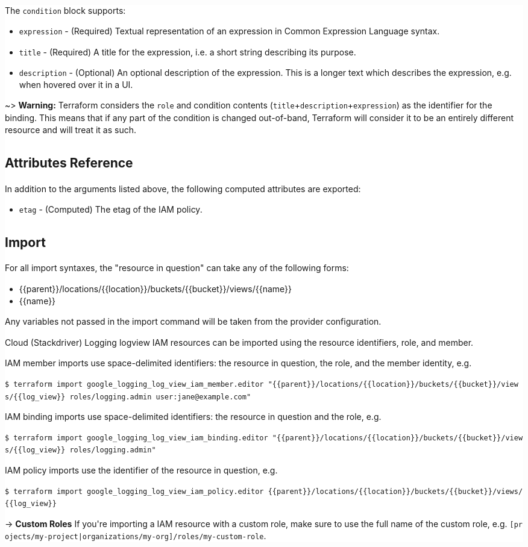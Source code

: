 The `condition` block supports:

* `expression` - (Required) Textual representation of an expression in Common Expression Language syntax.

* `title` - (Required) A title for the expression, i.e. a short string describing its purpose.

* `description` - (Optional) An optional description of the expression. This is a longer text which describes the expression, e.g. when hovered over it in a UI.

~> **Warning:** Terraform considers the `role` and condition contents (`title`+`description`+`expression`) as the
  identifier for the binding. This means that if any part of the condition is changed out-of-band, Terraform will
  consider it to be an entirely different resource and will treat it as such.
## Attributes Reference

In addition to the arguments listed above, the following computed attributes are
exported:

* `etag` - (Computed) The etag of the IAM policy.

## Import

For all import syntaxes, the "resource in question" can take any of the following forms:

* {{parent}}/locations/{{location}}/buckets/{{bucket}}/views/{{name}}
* {{name}}

Any variables not passed in the import command will be taken from the provider configuration.

Cloud (Stackdriver) Logging logview IAM resources can be imported using the resource identifiers, role, and member.

IAM member imports use space-delimited identifiers: the resource in question, the role, and the member identity, e.g.
```
$ terraform import google_logging_log_view_iam_member.editor "{{parent}}/locations/{{location}}/buckets/{{bucket}}/views/{{log_view}} roles/logging.admin user:jane@example.com"
```

IAM binding imports use space-delimited identifiers: the resource in question and the role, e.g.
```
$ terraform import google_logging_log_view_iam_binding.editor "{{parent}}/locations/{{location}}/buckets/{{bucket}}/views/{{log_view}} roles/logging.admin"
```

IAM policy imports use the identifier of the resource in question, e.g.
```
$ terraform import google_logging_log_view_iam_policy.editor {{parent}}/locations/{{location}}/buckets/{{bucket}}/views/{{log_view}}
```

-> **Custom Roles** If you're importing a IAM resource with a custom role, make sure to use the
 full name of the custom role, e.g. `[projects/my-project|organizations/my-org]/roles/my-custom-role`.
